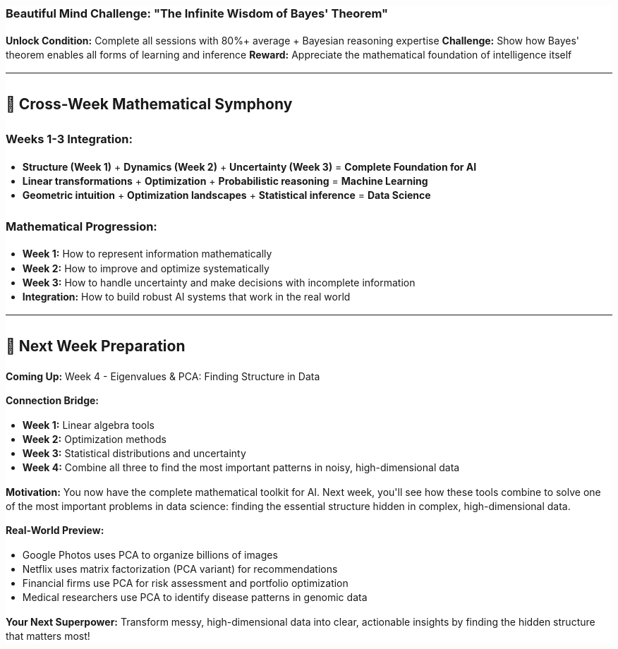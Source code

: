 ### Beautiful Mind Challenge: "The Infinite Wisdom of Bayes' Theorem"
**Unlock Condition:** Complete all sessions with 80%+ average + Bayesian reasoning expertise
**Challenge:** Show how Bayes' theorem enables all forms of learning and inference
**Reward:** Appreciate the mathematical foundation of intelligence itself

---

## 🔄 Cross-Week Mathematical Symphony

### Weeks 1-3 Integration:
- **Structure (Week 1)** + **Dynamics (Week 2)** + **Uncertainty (Week 3)** = **Complete Foundation for AI**
- **Linear transformations** + **Optimization** + **Probabilistic reasoning** = **Machine Learning**
- **Geometric intuition** + **Optimization landscapes** + **Statistical inference** = **Data Science**

### Mathematical Progression:
- **Week 1:** How to represent information mathematically
- **Week 2:** How to improve and optimize systematically  
- **Week 3:** How to handle uncertainty and make decisions with incomplete information
- **Integration:** How to build robust AI systems that work in the real world

---

## 🚀 Next Week Preparation

**Coming Up:** Week 4 - Eigenvalues & PCA: Finding Structure in Data

**Connection Bridge:**
- **Week 1:** Linear algebra tools
- **Week 2:** Optimization methods
- **Week 3:** Statistical distributions and uncertainty
- **Week 4:** Combine all three to find the most important patterns in noisy, high-dimensional data

**Motivation:** You now have the complete mathematical toolkit for AI. Next week, you'll see how these tools combine to solve one of the most important problems in data science: finding the essential structure hidden in complex, high-dimensional data.

**Real-World Preview:**
- Google Photos uses PCA to organize billions of images
- Netflix uses matrix factorization (PCA variant) for recommendations  
- Financial firms use PCA for risk assessment and portfolio optimization
- Medical researchers use PCA to identify disease patterns in genomic data

**Your Next Superpower:** Transform messy, high-dimensional data into clear, actionable insights by finding the hidden structure that matters most!